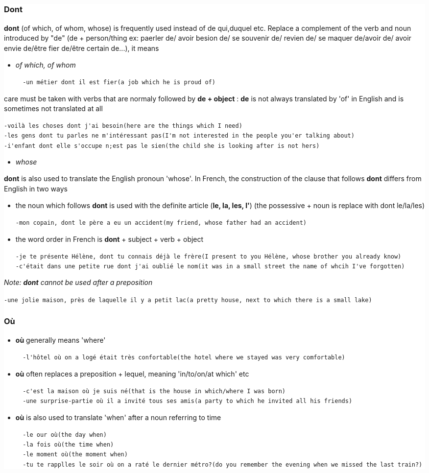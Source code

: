 ### Dont

**dont** (of which, of whom, whose) is frequently used instead of de qui,duquel etc. Replace a complement of the verb and noun introduced by "de" (de + person/thing ex: paerler de/ avoir besion de/ se souvenir de/ revien de/ se maquer de/avoir de/ avoir envie de/être fier de/être certain de...), it means

- *of which, of whom*

        -un métier dont il est fier(a job which he is proud of)


care must be taken with verbs that are normaly followed by **de + object** : **de** is not always translated by 'of' in English and is sometimes not translated at all

```
-voilà les choses dont j'ai besoin(here are the things which I need)
-les gens dont tu parles ne m'intéressant pas(I'm not interested in the people you'er talking about)
-i'enfant dont elle s'occupe n;est pas le sien(the child she is looking after is not hers)
```

- *whose*

**dont** is also used to translate the English pronoun 'whose'. In French, the construction of the clause that follows **dont** differs from English in two ways

  - the noun which follows **dont** is used with the definite article (**le, la, les, l'**) (the possessive + noun is replace with dont le/la/les)

        -mon copain, dont le père a eu un accident(my friend, whose father had an accident)
  - the word order in French is **dont** + subject + verb + object

        -je te présente Hélène, dont tu connais déjà le frère(I present to you Hélène, whose brother you already know)
        -c'était dans une petite rue dont j'ai oublié le nom(it was in a small street the name of whcih I've forgotten)

*Note: **dont** cannot be used after a preposition*

```
-une jolie maison, près de laquelle il y a petit lac(a pretty house, next to which there is a small lake)
```

### Où

- **où** generally means 'where'

        -l'hôtel où on a logé était très confortable(the hotel where we stayed was very comfortable)
- **où** often replaces a preposition + lequel, meaning 'in/to/on/at which' etc

        -c'est la maison où je suis né(that is the house in which/where I was born)
        -une surprise-partie où il a invité tous ses amis(a party to which he invited all his friends)
- **où** is also used to translate 'when' after a noun referring to time 

        -le our où(the day when)
        -la fois où(the time when)
        -le moment où(the moment when)
        -tu te rapplles le soir où on a raté le dernier métro?(do you remember the evening when we missed the last train?)

